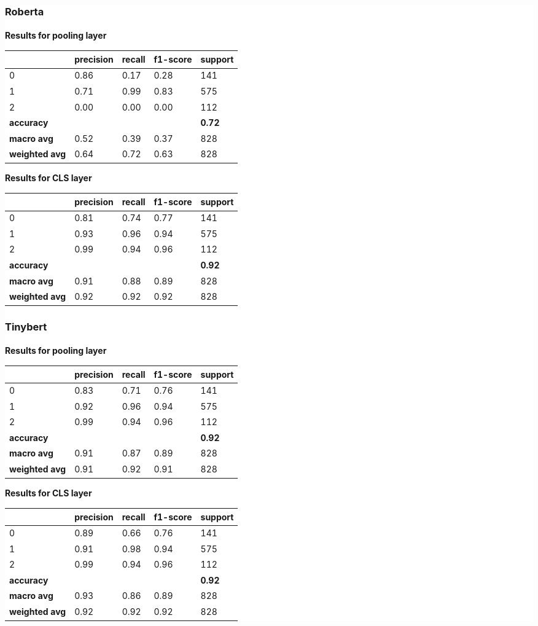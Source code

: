 ### Roberta

**Results for pooling layer**

|           | precision | recall | f1-score | support |
|-----------|-----------|--------|----------|---------|
| 0         | 0.86      | 0.17   | 0.28     | 141     |
| 1         | 0.71      | 0.99   | 0.83     | 575     |
| 2         | 0.00      | 0.00   | 0.00     | 112     |
| **accuracy**    |           |        |          | **0.72**    |
| **macro avg**   | 0.52      | 0.39   | 0.37     | 828     |
| **weighted avg**| 0.64      | 0.72   | 0.63     | 828     |

**Results for CLS layer**

|           | precision | recall | f1-score | support |
|-----------|-----------|--------|----------|---------|
| 0         | 0.81      | 0.74   | 0.77     | 141     |
| 1         | 0.93      | 0.96   | 0.94     | 575     |
| 2         | 0.99      | 0.94   | 0.96     | 112     |
| **accuracy**    |           |        |          | **0.92**    |
| **macro avg**   | 0.91      | 0.88   | 0.89     | 828     |
| **weighted avg**| 0.92      | 0.92   | 0.92     | 828     |

### Tinybert

**Results for pooling layer**

|           | precision | recall | f1-score | support |
|-----------|-----------|--------|----------|---------|
| 0         | 0.83      | 0.71   | 0.76     | 141     |
| 1         | 0.92      | 0.96   | 0.94     | 575     |
| 2         | 0.99      | 0.94   | 0.96     | 112     |
| **accuracy**    |           |        |          | **0.92**    |
| **macro avg**   | 0.91      | 0.87   | 0.89     | 828     |
| **weighted avg**| 0.91      | 0.92   | 0.91     | 828     |

**Results for CLS layer**

|           | precision | recall | f1-score | support |
|-----------|-----------|--------|----------|---------|
| 0         | 0.89      | 0.66   | 0.76     | 141     |
| 1         | 0.91      | 0.98   | 0.94     | 575     |
| 2         | 0.99      | 0.94   | 0.96     | 112     |
| **accuracy**    |           |        |          | **0.92**    |
| **macro avg**   | 0.93      | 0.86   | 0.89     | 828     |
| **weighted avg**| 0.92      | 0.92   | 0.92     | 828     |
